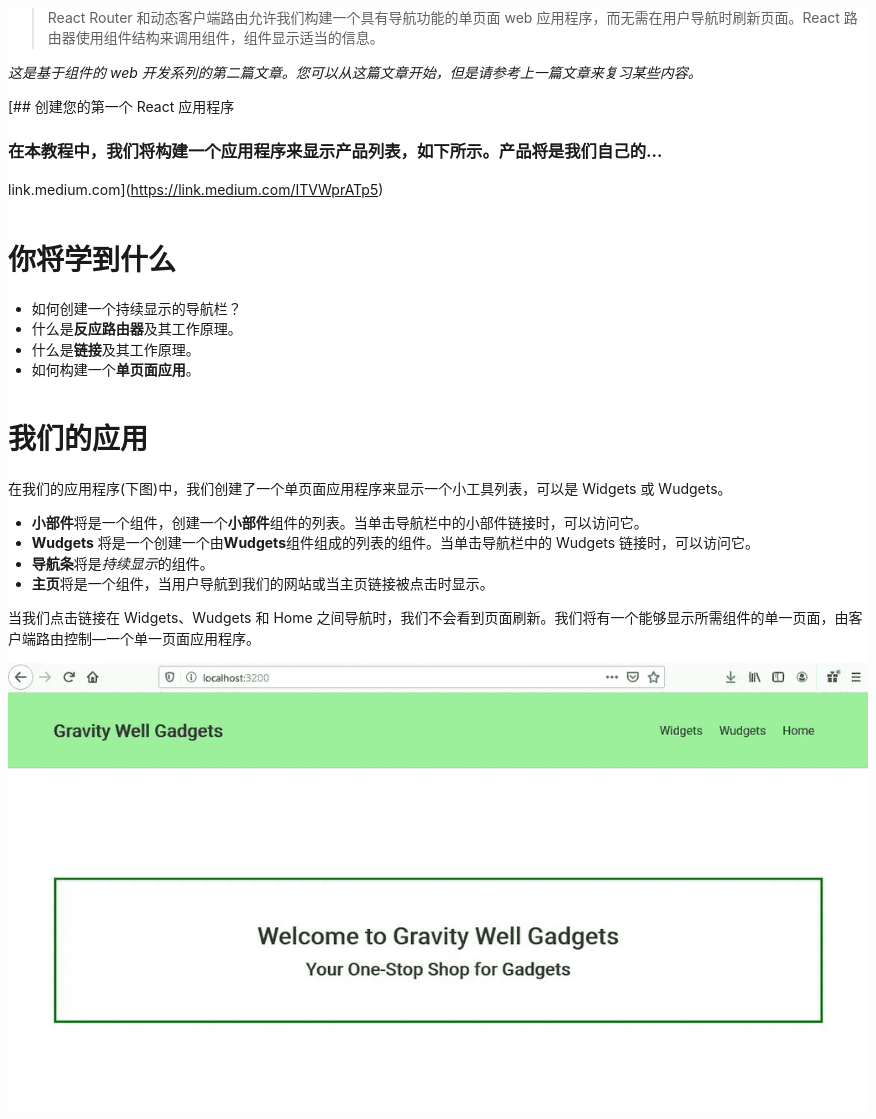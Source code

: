 > React Router 和动态客户端路由允许我们构建一个具有导航功能的单页面 web 应用程序，而无需在用户导航时刷新页面。React 路由器使用组件结构来调用组件，组件显示适当的信息。

*这是基于组件的 web 开发系列的第二篇文章。您可以从这篇文章开始，但是请参考上一篇文章来复习某些内容。*

[](https://link.medium.com/ITVWprATp5) [## 创建您的第一个 React 应用程序

### 在本教程中，我们将构建一个应用程序来显示产品列表，如下所示。产品将是我们自己的…

link.medium.com](https://link.medium.com/ITVWprATp5) 

# 你将学到什么

*   如何创建一个持续显示的导航栏？
*   什么是**反应路由器**及其工作原理。
*   什么是**链接**及其工作原理。
*   如何构建一个**单页面应用**。

# 我们的应用

在我们的应用程序(下图)中，我们创建了一个单页面应用程序来显示一个小工具列表，可以是 Widgets 或 Wudgets。

*   **小部件**将是一个组件，创建一个**小部件**组件的列表。当单击导航栏中的小部件链接时，可以访问它。
*   **Wudgets** 将是一个创建一个由**Wudgets**组件组成的列表的组件。当单击导航栏中的 Wudgets 链接时，可以访问它。
*   **导航条**将是*持续显示*的组件。
*   **主页**将是一个组件，当用户导航到我们的网站或当主页链接被点击时显示。

当我们点击链接在 Widgets、Wudgets 和 Home 之间导航时，我们不会看到页面刷新。我们将有一个能够显示所需组件的单一页面，由客户端路由控制—一个单一页面应用程序。

![](img/442722df3aeaae2ed07f5ffe8dcc168c.png)

